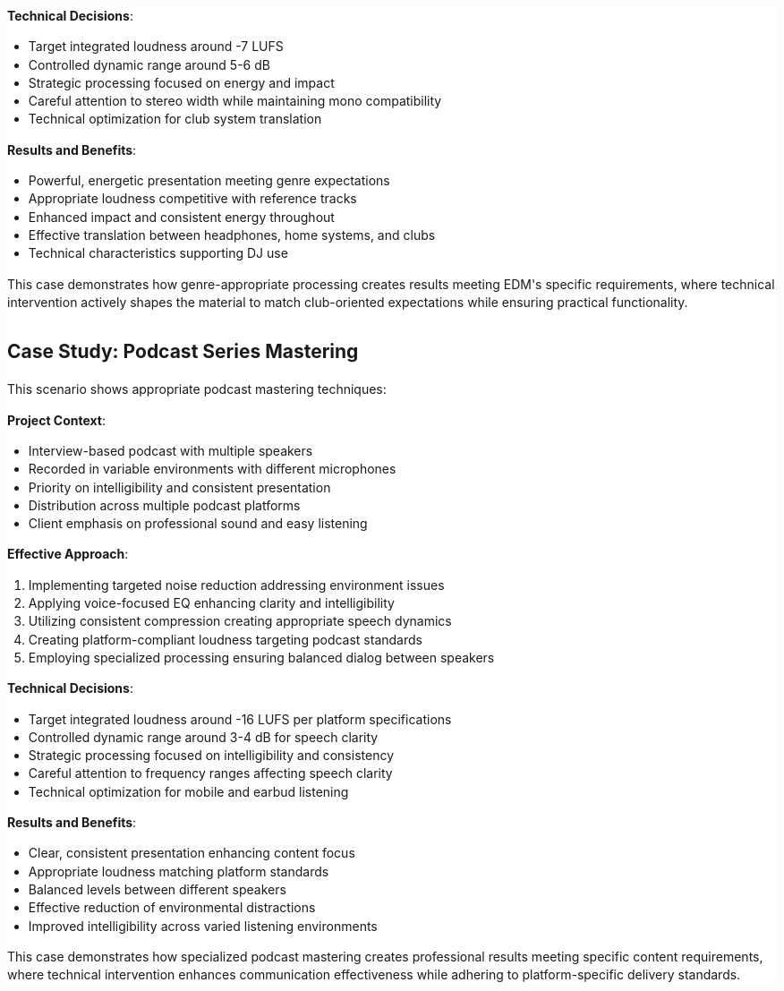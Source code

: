 **Technical Decisions**:
- Target integrated loudness around -7 LUFS
- Controlled dynamic range around 5-6 dB
- Strategic processing focused on energy and impact
- Careful attention to stereo width while maintaining mono compatibility
- Technical optimization for club system translation

**Results and Benefits**:
- Powerful, energetic presentation meeting genre expectations
- Appropriate loudness competitive with reference tracks
- Enhanced impact and consistent energy throughout
- Effective translation between headphones, home systems, and clubs
- Technical characteristics supporting DJ use

This case demonstrates how genre-appropriate processing creates results meeting EDM's specific requirements, where technical intervention actively shapes the material to match club-oriented expectations while ensuring practical functionality.

## Case Study: Podcast Series Mastering

This scenario shows appropriate podcast mastering techniques:

**Project Context**:
- Interview-based podcast with multiple speakers
- Recorded in variable environments with different microphones
- Priority on intelligibility and consistent presentation
- Distribution across multiple podcast platforms
- Client emphasis on professional sound and easy listening

**Effective Approach**:
1. Implementing targeted noise reduction addressing environment issues
2. Applying voice-focused EQ enhancing clarity and intelligibility
3. Utilizing consistent compression creating appropriate speech dynamics
4. Creating platform-compliant loudness targeting podcast standards
5. Employing specialized processing ensuring balanced dialog between speakers

**Technical Decisions**:
- Target integrated loudness around -16 LUFS per platform specifications
- Controlled dynamic range around 3-4 dB for speech clarity
- Strategic processing focused on intelligibility and consistency
- Careful attention to frequency ranges affecting speech clarity
- Technical optimization for mobile and earbud listening

**Results and Benefits**:
- Clear, consistent presentation enhancing content focus
- Appropriate loudness matching platform standards
- Balanced levels between different speakers
- Effective reduction of environmental distractions
- Improved intelligibility across varied listening environments

This case demonstrates how specialized podcast mastering creates professional results meeting specific content requirements, where technical intervention enhances communication effectiveness while adhering to platform-specific delivery standards.
